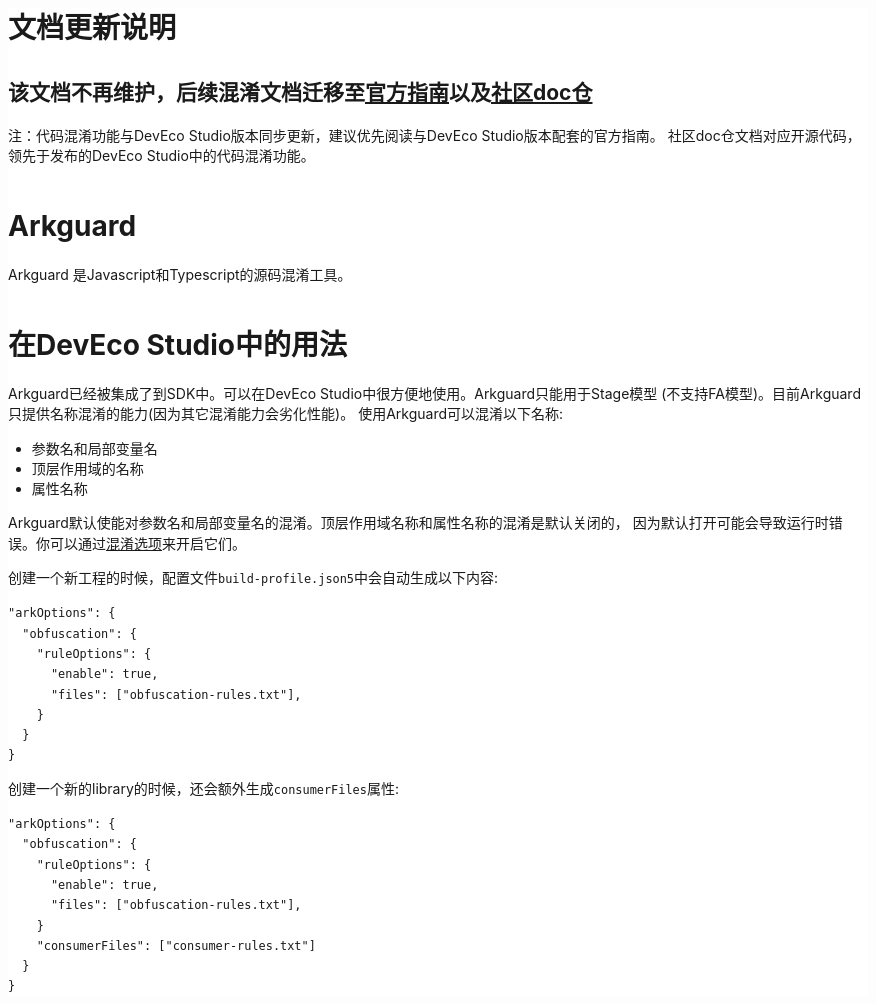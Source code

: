 # 文档更新说明

## 该文档不再维护，后续混淆文档迁移至[官方指南](https://developer.huawei.com/consumer/cn/doc/harmonyos-guides-V5/source-obfuscation-V5)以及[社区doc仓](https://gitee.com/openharmony/docs/blob/master/zh-cn/application-dev/arkts-utils/source-obfuscation.md)

注：代码混淆功能与DevEco Studio版本同步更新，建议优先阅读与DevEco Studio版本配套的官方指南。
社区doc仓文档对应开源代码，领先于发布的DevEco Studio中的代码混淆功能。

# Arkguard

Arkguard 是Javascript和Typescript的源码混淆工具。

# 在DevEco Studio中的用法

Arkguard已经被集成了到SDK中。可以在DevEco Studio中很方便地使用。Arkguard只能用于Stage模型
(不支持FA模型)。目前Arkguard只提供名称混淆的能力(因为其它混淆能力会劣化性能)。
使用Arkguard可以混淆以下名称:

* 参数名和局部变量名
* 顶层作用域的名称
* 属性名称

Arkguard默认使能对参数名和局部变量名的混淆。顶层作用域名称和属性名称的混淆是默认关闭的，
因为默认打开可能会导致运行时错误。你可以通过[混淆选项](#混淆选项)来开启它们。

创建一个新工程的时候，配置文件`build-profile.json5`中会自动生成以下内容:

```
"arkOptions": {
  "obfuscation": {
    "ruleOptions": {
      "enable": true,
      "files": ["obfuscation-rules.txt"],
    }
  }
}
```

创建一个新的library的时候，还会额外生成`consumerFiles`属性:

```
"arkOptions": {
  "obfuscation": {
    "ruleOptions": {
      "enable": true,
      "files": ["obfuscation-rules.txt"],
    }
    "consumerFiles": ["consumer-rules.txt"]
  }
}
```
